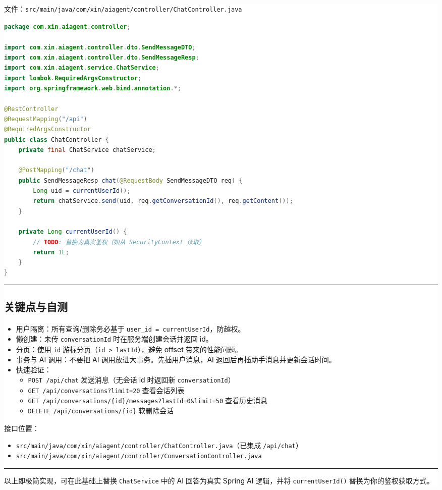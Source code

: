 文件：`src/main/java/com/xin/aiagent/controller/ChatController.java`

```java
package com.xin.aiagent.controller;

import com.xin.aiagent.controller.dto.SendMessageDTO;
import com.xin.aiagent.controller.dto.SendMessageResp;
import com.xin.aiagent.service.ChatService;
import lombok.RequiredArgsConstructor;
import org.springframework.web.bind.annotation.*;

@RestController
@RequestMapping("/api")
@RequiredArgsConstructor
public class ChatController {
    private final ChatService chatService;

    @PostMapping("/chat")
    public SendMessageResp chat(@RequestBody SendMessageDTO req) {
        Long uid = currentUserId();
        return chatService.send(uid, req.getConversationId(), req.getContent());
    }

    private Long currentUserId() {
        // TODO: 替换为真实鉴权（如从 SecurityContext 读取）
        return 1L;
    }
}
```

---

## 关键点与自测

- 用户隔离：所有查询/删除务必基于 `user_id = currentUserId`，防越权。
- 懒创建：未传 `conversationId` 时在服务端创建会话并返回 id。
- 分页：使用 `id` 游标分页（`id > lastId`），避免 offset 带来的性能问题。
- 事务与 AI 调用：不要把 AI 调用放进大事务。先插用户消息，AI 返回后再插助手消息并更新会话时间。
- 快速验证：
  - `POST /api/chat` 发送消息（无会话 id 时返回新 `conversationId`）
  - `GET /api/conversations?limit=20` 查看会话列表
  - `GET /api/conversations/{id}/messages?lastId=0&limit=50` 查看历史消息
  - `DELETE /api/conversations/{id}` 软删除会话

接口位置：
- `src/main/java/com/xin/aiagent/controller/ChatController.java`（已集成 `/api/chat`）
- `src/main/java/com/xin/aiagent/controller/ConversationController.java`

---

以上即极简实现，可在此基础上替换 `ChatService` 中的 AI 回答为真实 Spring AI 逻辑，并将 `currentUserId()` 替换为你的鉴权获取方式。
